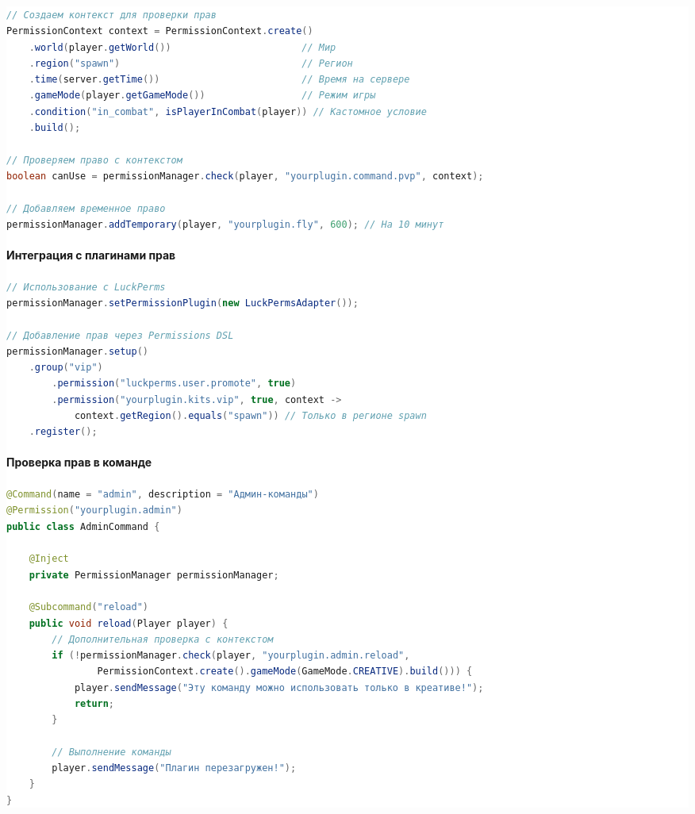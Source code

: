```java
// Создаем контекст для проверки прав
PermissionContext context = PermissionContext.create()
    .world(player.getWorld())                       // Мир
    .region("spawn")                                // Регион
    .time(server.getTime())                         // Время на сервере
    .gameMode(player.getGameMode())                 // Режим игры
    .condition("in_combat", isPlayerInCombat(player)) // Кастомное условие
    .build();

// Проверяем право с контекстом
boolean canUse = permissionManager.check(player, "yourplugin.command.pvp", context);

// Добавляем временное право
permissionManager.addTemporary(player, "yourplugin.fly", 600); // На 10 минут
```

#### Интеграция с плагинами прав

```java
// Использование с LuckPerms
permissionManager.setPermissionPlugin(new LuckPermsAdapter());

// Добавление прав через Permissions DSL
permissionManager.setup()
    .group("vip")
        .permission("luckperms.user.promote", true)
        .permission("yourplugin.kits.vip", true, context -> 
            context.getRegion().equals("spawn")) // Только в регионе spawn
    .register();
```

#### Проверка прав в команде

```java
@Command(name = "admin", description = "Админ-команды")
@Permission("yourplugin.admin")
public class AdminCommand {
    
    @Inject
    private PermissionManager permissionManager;
    
    @Subcommand("reload")
    public void reload(Player player) {
        // Дополнительная проверка с контекстом
        if (!permissionManager.check(player, "yourplugin.admin.reload", 
                PermissionContext.create().gameMode(GameMode.CREATIVE).build())) {
            player.sendMessage("Эту команду можно использовать только в креативе!");
            return;
        }
        
        // Выполнение команды
        player.sendMessage("Плагин перезагружен!");
    }
}
```
